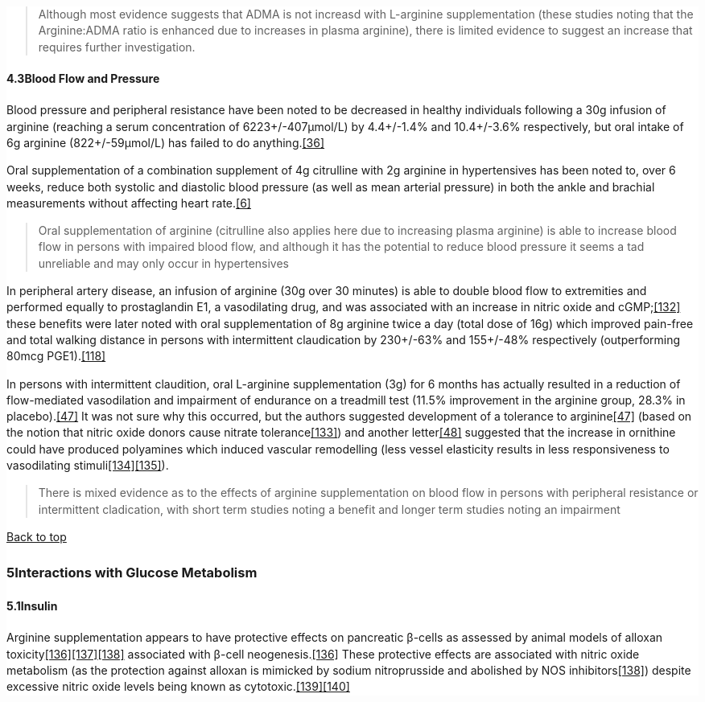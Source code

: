 

> Although most evidence suggests that ADMA is not increasd with L-arginine supplementation (these studies noting that the Arginine:ADMA ratio is enhanced due to increases in plasma arginine), there is limited evidence to suggest an increase that requires further investigation.


#### 4.3Blood Flow and Pressure


Blood pressure and peripheral resistance have been noted to be decreased in healthy individuals following a 30g infusion of arginine (reaching a serum concentration of 6223+/-407μmol/L) by 4.4+/-1.4% and 10.4+/-3.6% respectively, but oral intake of 6g arginine (822+/-59μmol/L) has failed to do anything.[[36]](#ref36)


Oral supplementation of a combination supplement of 4g citrulline with 2g arginine in hypertensives has been noted to, over 6 weeks, reduce both systolic and diastolic blood pressure (as well as mean arterial pressure) in both the ankle and brachial measurements without affecting heart rate.[[6]](#ref6)



> Oral supplementation of arginine (citrulline also applies here due to increasing plasma arginine) is able to increase blood flow in persons with impaired blood flow, and although it has the potential to reduce blood pressure it seems a tad unreliable and may only occur in hypertensives


In peripheral artery disease, an infusion of arginine (30g over 30 minutes) is able to double blood flow to extremities and performed equally to prostaglandin E1, a vasodilating drug, and was associated with an increase in nitric oxide and cGMP;[[132]](#ref132) these benefits were later noted with oral supplementation of 8g arginine twice a day (total dose of 16g) which improved pain-free and total walking distance in persons with intermittent claudication by 230+/-63% and 155+/-48% respectively (outperforming 80mcg PGE1).[[118]](#ref118)


In persons with intermittent claudition, oral L-arginine supplementation (3g) for 6 months has actually resulted in a reduction of flow-mediated vasodilation and impairment of endurance on a treadmill test (11.5% improvement in the arginine group, 28.3% in placebo).[[47]](#ref47) It was not sure why this occurred, but the authors suggested development of a tolerance to arginine[[47]](#ref47) (based on the notion that nitric oxide donors cause nitrate tolerance[[133]](#ref133)) and another letter[[48]](#ref48) suggested that the increase in ornithine could have produced polyamines which induced vascular remodelling (less vessel elasticity results in less responsiveness to vasodilating stimuli[[134]](#ref134)[[135]](#ref135)).



> There is mixed evidence as to the effects of arginine supplementation on blood flow in persons with peripheral resistance or intermittent cladication, with short term studies noting a benefit and longer term studies noting an impairment


[Back to top](#c-cardiovascular-health)
### 5Interactions with Glucose Metabolism

#### 5.1Insulin


Arginine supplementation appears to have protective effects on pancreatic β-cells as assessed by animal models of alloxan toxicity[[136]](#ref136)[[137]](#ref137)[[138]](#ref138) associated with β-cell neogenesis.[[136]](#ref136) These protective effects are associated with nitric oxide metabolism (as the protection against alloxan is mimicked by sodium nitroprusside and abolished by NOS inhibitors[[138]](#ref138)) despite excessive nitric oxide levels being known as cytotoxic.[[139]](#ref139)[[140]](#ref140)
